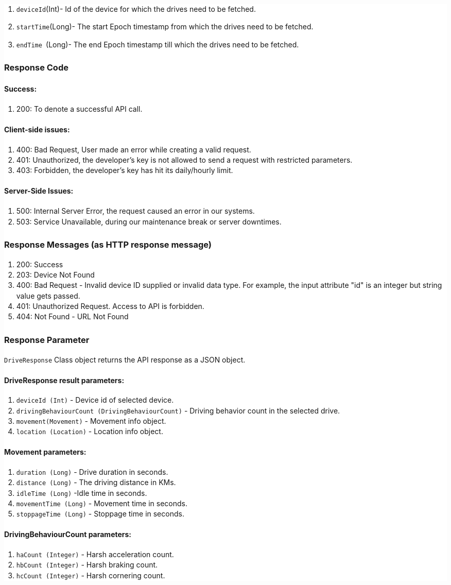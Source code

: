 1. ```deviceId```(Int)- Id of the device for which the drives need to be fetched.

2. ```startTime```(Long)- The start Epoch timestamp from which the drives need to be fetched.

3. ```endTime ```(Long)-  The end Epoch timestamp till which the drives need to be fetched.

### Response Code
#### Success:
1.  200: To denote a successful API call.

#### Client-side issues:

1.  400: Bad Request, User made an error while creating a valid request.
2.  401: Unauthorized, the developer’s key is not allowed to send a request with restricted parameters.
3.  403: Forbidden, the developer’s key has hit its daily/hourly limit.

#### Server-Side Issues:

1.  500: Internal Server Error, the request caused an error in our systems.
2.  503: Service Unavailable, during our maintenance break or server downtimes.

### Response Messages (as HTTP response message)
1. 200: Success
2. 203: Device Not Found
3. 400: Bad Request - Invalid device ID supplied or invalid data type. For example, the input attribute "id" is an integer but string value gets passed.
4. 401: Unauthorized Request. Access to API is forbidden.
5. 404: Not Found - URL Not Found


### Response Parameter
`DriveResponse` Class object returns the API response as a JSON object.  

#### DriveResponse result parameters:
1. ```deviceId (Int)``` -  Device id of selected device.
2. ```drivingBehaviourCount (DrivingBehaviourCount)``` - Driving behavior count in the selected drive.  
3. ```movement(Movement)``` - Movement info object.
4. ```location (Location)``` - Location info object.

#### Movement parameters:
1. ```duration (Long)``` - Drive duration in seconds.
2. ```distance (Long)``` - The driving distance in KMs.
3. ```idleTime (Long)``` -Idle time in seconds.
4. ```movementTime (Long)``` - Movement time in seconds.
5. ```stoppageTime (Long)``` - Stoppage time in seconds.

#### DrivingBehaviourCount parameters:
1. ```haCount (Integer)``` - Harsh acceleration count.
2. ```hbCount (Integer)``` - Harsh braking count.
3. ```hcCount (Integer)``` - Harsh cornering count.
